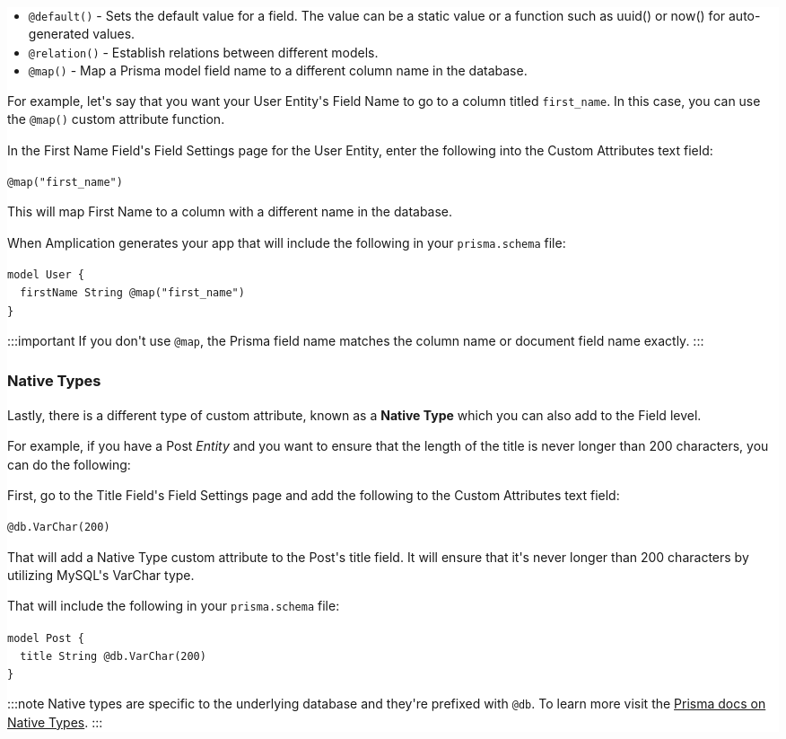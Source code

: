 - `@default()` - Sets the default value for a field. The value can be a static value or a function such as uuid() or now() for auto-generated values.
- `@relation()` - Establish relations between different models.
- `@map()` - Map a Prisma model field name to a different column name in the database.

For example, let's say that you want your User Entity's Field Name to go to a column titled `first_name`.
In this case, you can use the `@map()` custom attribute function.

In the First Name Field's Field Settings page for the User Entity, enter the following into the Custom Attributes text field:

```
@map("first_name")
```

This will map First Name to a column with a different name in the database.

When Amplication generates your app that will include the following in your `prisma.schema` file:

```
model User {
  firstName String @map("first_name")
}
```

:::important
If you don't use `@map`, the Prisma field name matches the column name or document field name exactly.
:::

### Native Types

Lastly, there is a different type of custom attribute, known as a **Native Type** which you can also add to the Field level.

For example, if you have a Post _Entity_ and you want to ensure that the length of the title is never longer than 200 characters, you can do the following:

First, go to the Title Field's Field Settings page and add the following to the Custom Attributes text field:

```
@db.VarChar(200)
```

That will add a Native Type custom attribute to the Post's title field. It will ensure that it's never longer than 200 characters by utilizing MySQL's VarChar type.

That will include the following in your `prisma.schema` file:

```
model Post {
  title String @db.VarChar(200)
}
```

:::note
Native types are specific to the underlying database and they're prefixed with `@db`.
To learn more visit the [Prisma docs on Native Types](https://www.prisma.io/docs/concepts/components/prisma-schema/data-model#native-types-mapping).
:::
